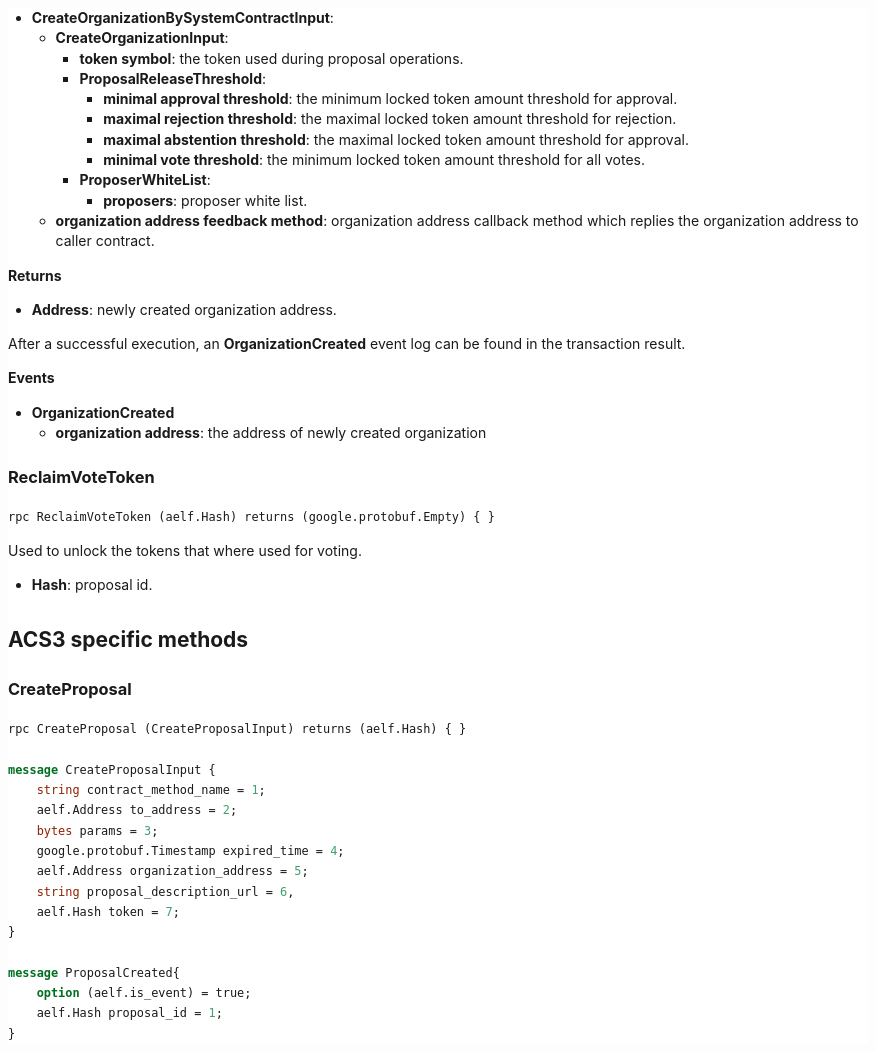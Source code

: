 - **CreateOrganizationBySystemContractInput**:
    - **CreateOrganizationInput**:
      - **token symbol**: the token used during proposal operations.
      - **ProposalReleaseThreshold**:
        - **minimal approval threshold**: the minimum locked token amount threshold for approval.
        - **maximal rejection threshold**: the maximal locked token amount threshold for rejection.
        - **maximal abstention threshold**: the maximal locked token amount threshold for approval.
        - **minimal vote threshold**: the minimum locked token amount threshold for all votes.
      - **ProposerWhiteList**:
        - **proposers**: proposer white list.
    - **organization address feedback method**: organization address callback method which replies the organization address to caller contract.

**Returns**
- **Address**: newly created organization address.

After a successful execution, an **OrganizationCreated** event log can be found in the transaction result.

**Events**
- **OrganizationCreated**
    - **organization address**: the address of newly created organization


### **ReclaimVoteToken**

```Protobuf
rpc ReclaimVoteToken (aelf.Hash) returns (google.protobuf.Empty) { }
```

Used to unlock the tokens that where used for voting.

- **Hash**: proposal id.


## **ACS3 specific methods**

### **CreateProposal**

```Protobuf
rpc CreateProposal (CreateProposalInput) returns (aelf.Hash) { }

message CreateProposalInput {
    string contract_method_name = 1;
    aelf.Address to_address = 2;
    bytes params = 3;
    google.protobuf.Timestamp expired_time = 4;
    aelf.Address organization_address = 5;
    string proposal_description_url = 6,
    aelf.Hash token = 7;
}

message ProposalCreated{
    option (aelf.is_event) = true;
    aelf.Hash proposal_id = 1;
}
```

